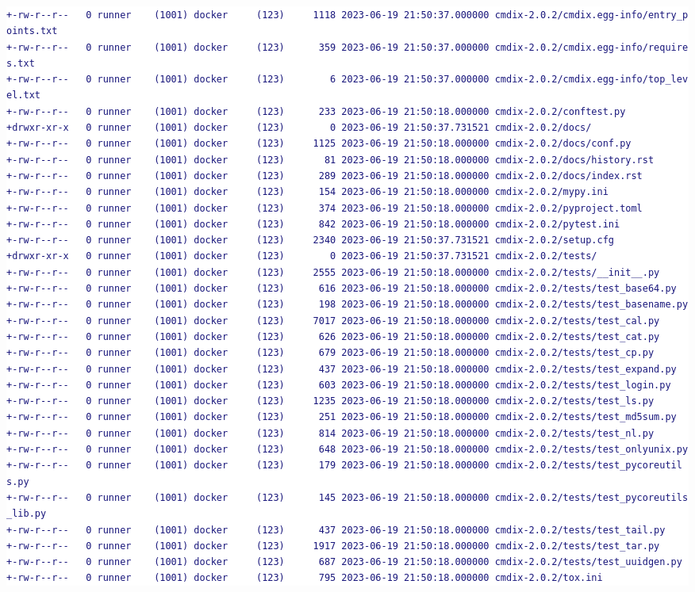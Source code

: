 ```diff
+-rw-r--r--   0 runner    (1001) docker     (123)     1118 2023-06-19 21:50:37.000000 cmdix-2.0.2/cmdix.egg-info/entry_points.txt
+-rw-r--r--   0 runner    (1001) docker     (123)      359 2023-06-19 21:50:37.000000 cmdix-2.0.2/cmdix.egg-info/requires.txt
+-rw-r--r--   0 runner    (1001) docker     (123)        6 2023-06-19 21:50:37.000000 cmdix-2.0.2/cmdix.egg-info/top_level.txt
+-rw-r--r--   0 runner    (1001) docker     (123)      233 2023-06-19 21:50:18.000000 cmdix-2.0.2/conftest.py
+drwxr-xr-x   0 runner    (1001) docker     (123)        0 2023-06-19 21:50:37.731521 cmdix-2.0.2/docs/
+-rw-r--r--   0 runner    (1001) docker     (123)     1125 2023-06-19 21:50:18.000000 cmdix-2.0.2/docs/conf.py
+-rw-r--r--   0 runner    (1001) docker     (123)       81 2023-06-19 21:50:18.000000 cmdix-2.0.2/docs/history.rst
+-rw-r--r--   0 runner    (1001) docker     (123)      289 2023-06-19 21:50:18.000000 cmdix-2.0.2/docs/index.rst
+-rw-r--r--   0 runner    (1001) docker     (123)      154 2023-06-19 21:50:18.000000 cmdix-2.0.2/mypy.ini
+-rw-r--r--   0 runner    (1001) docker     (123)      374 2023-06-19 21:50:18.000000 cmdix-2.0.2/pyproject.toml
+-rw-r--r--   0 runner    (1001) docker     (123)      842 2023-06-19 21:50:18.000000 cmdix-2.0.2/pytest.ini
+-rw-r--r--   0 runner    (1001) docker     (123)     2340 2023-06-19 21:50:37.731521 cmdix-2.0.2/setup.cfg
+drwxr-xr-x   0 runner    (1001) docker     (123)        0 2023-06-19 21:50:37.731521 cmdix-2.0.2/tests/
+-rw-r--r--   0 runner    (1001) docker     (123)     2555 2023-06-19 21:50:18.000000 cmdix-2.0.2/tests/__init__.py
+-rw-r--r--   0 runner    (1001) docker     (123)      616 2023-06-19 21:50:18.000000 cmdix-2.0.2/tests/test_base64.py
+-rw-r--r--   0 runner    (1001) docker     (123)      198 2023-06-19 21:50:18.000000 cmdix-2.0.2/tests/test_basename.py
+-rw-r--r--   0 runner    (1001) docker     (123)     7017 2023-06-19 21:50:18.000000 cmdix-2.0.2/tests/test_cal.py
+-rw-r--r--   0 runner    (1001) docker     (123)      626 2023-06-19 21:50:18.000000 cmdix-2.0.2/tests/test_cat.py
+-rw-r--r--   0 runner    (1001) docker     (123)      679 2023-06-19 21:50:18.000000 cmdix-2.0.2/tests/test_cp.py
+-rw-r--r--   0 runner    (1001) docker     (123)      437 2023-06-19 21:50:18.000000 cmdix-2.0.2/tests/test_expand.py
+-rw-r--r--   0 runner    (1001) docker     (123)      603 2023-06-19 21:50:18.000000 cmdix-2.0.2/tests/test_login.py
+-rw-r--r--   0 runner    (1001) docker     (123)     1235 2023-06-19 21:50:18.000000 cmdix-2.0.2/tests/test_ls.py
+-rw-r--r--   0 runner    (1001) docker     (123)      251 2023-06-19 21:50:18.000000 cmdix-2.0.2/tests/test_md5sum.py
+-rw-r--r--   0 runner    (1001) docker     (123)      814 2023-06-19 21:50:18.000000 cmdix-2.0.2/tests/test_nl.py
+-rw-r--r--   0 runner    (1001) docker     (123)      648 2023-06-19 21:50:18.000000 cmdix-2.0.2/tests/test_onlyunix.py
+-rw-r--r--   0 runner    (1001) docker     (123)      179 2023-06-19 21:50:18.000000 cmdix-2.0.2/tests/test_pycoreutils.py
+-rw-r--r--   0 runner    (1001) docker     (123)      145 2023-06-19 21:50:18.000000 cmdix-2.0.2/tests/test_pycoreutils_lib.py
+-rw-r--r--   0 runner    (1001) docker     (123)      437 2023-06-19 21:50:18.000000 cmdix-2.0.2/tests/test_tail.py
+-rw-r--r--   0 runner    (1001) docker     (123)     1917 2023-06-19 21:50:18.000000 cmdix-2.0.2/tests/test_tar.py
+-rw-r--r--   0 runner    (1001) docker     (123)      687 2023-06-19 21:50:18.000000 cmdix-2.0.2/tests/test_uuidgen.py
+-rw-r--r--   0 runner    (1001) docker     (123)      795 2023-06-19 21:50:18.000000 cmdix-2.0.2/tox.ini
```